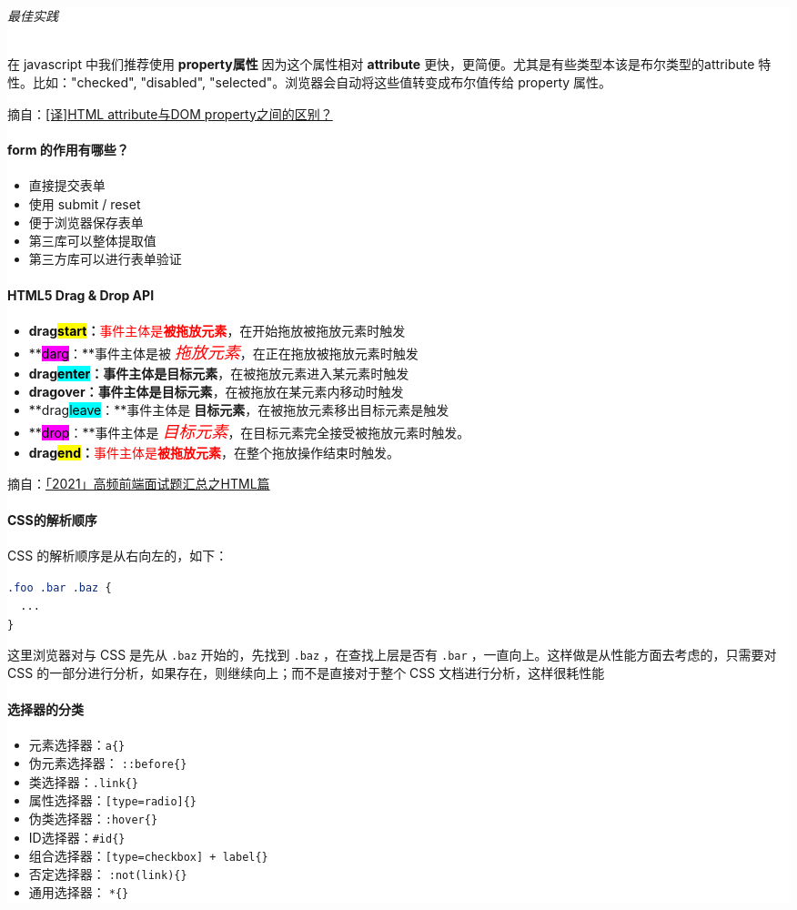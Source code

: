 ###### 最佳实践

在 javascript 中我们推荐使用 **property属性** 因为这个属性相对 **attribute** 更快，更简便。尤其是有些类型本该是布尔类型的attribute 特性。比如："checked", "disabled", "selected"。浏览器会自动将这些值转变成布尔值传给 property 属性。

摘自：[[译]HTML attribute与DOM property之间的区别？](https://segmentfault.com/a/1190000008781121)

#### form 的作用有哪些？

  - 直接提交表单
  - 使用 submit / reset
  - 便于浏览器保存表单
  - 第三库可以整体提取值
  - 第三方库可以进行表单验证



#### HTML5 Drag & Drop API

- **drag<mark>start</mark>：**<font color=FF0000>事件主体是**被拖放元素**</font>，在开始拖放被拖放元素时触发
- **<mark style="background: fuchsia">darg</mark>：**事件主体是被 <font color=FF0000 size=4>*拖放元素*</font>，在正在拖放被拖放元素时触发
- **drag<mark style="background: aqua">enter</mark>：**事件主体是**目标元素**，在被拖放元素进入某元素时触发
- **dragover：**事件主体是**目标元素**，在被拖放在某元素内移动时触发
- **drag<mark style="background: aqua">leave</mark>：**事件主体是 **目标元素**，在被拖放元素移出目标元素是触发
- **<mark style="background: fuchsia">drop</mark>：**事件主体是 <font color=FF0000 size=4>*目标元素*</font>，在目标元素完全接受被拖放元素时触发。
- **drag<mark>end</mark>：**<font color=FF0000>事件主体是**被拖放元素**</font>，在整个拖放操作结束时触发。

摘自：[「2021」高频前端面试题汇总之HTML篇](https://juejin.cn/post/6905294475539513352)



#### CSS的解析顺序

CSS 的解析顺序是从右向左的，如下：

```css
.foo .bar .baz {
  ...
}
```

这里浏览器对与 CSS 是先从 `.baz` 开始的，先找到 `.baz` ，在查找上层是否有 `.bar` ，一直向上。这样做是从性能方面去考虑的，只需要对 CSS 的一部分进行分析，如果存在，则继续向上；而不是直接对于整个 CSS 文档进行分析，这样很耗性能



#### 选择器的分类

- 元素选择器：`a{}`
- 伪元素选择器： `::before{}`
- 类选择器：`.link{}`
- 属性选择器：`[type=radio]{}`
- 伪类选择器：`:hover{}`
- ID选择器：`#id{}`
- 组合选择器：`[type=checkbox] + label{}`
- 否定选择器： `:not(link){}`
- 通用选择器： `*{}`
